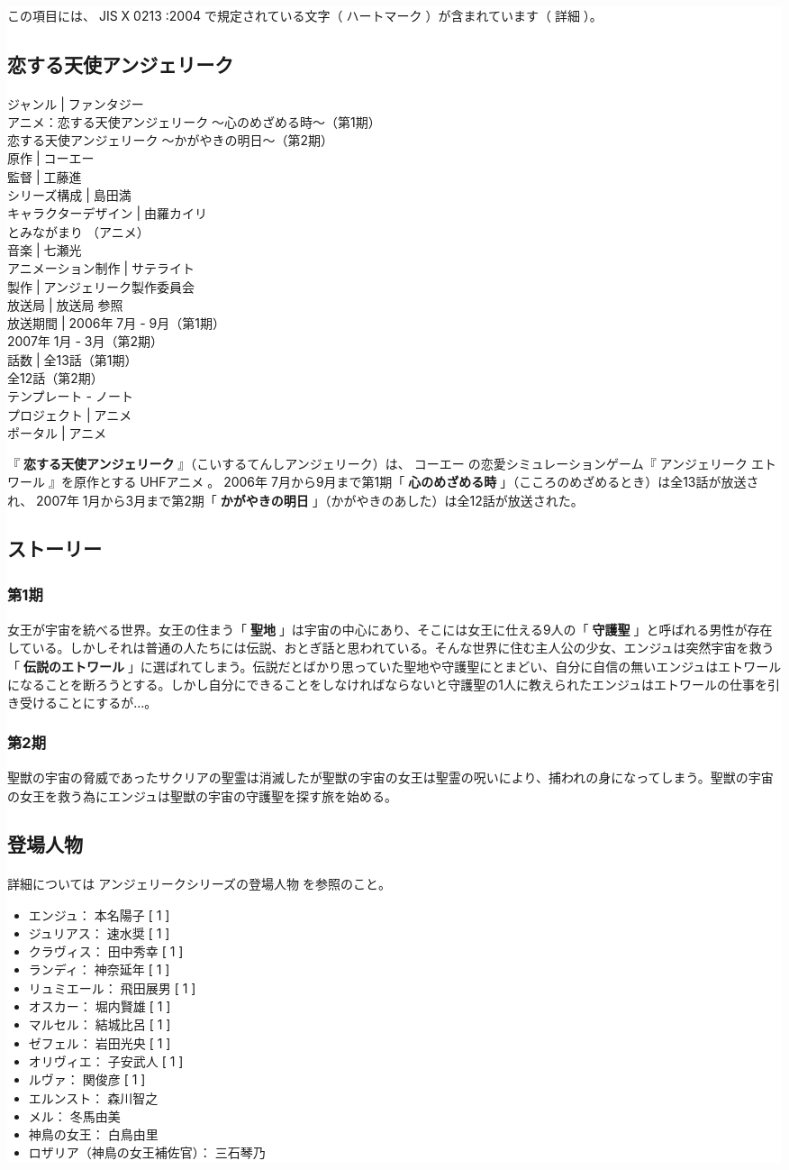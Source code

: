 この項目には、  JIS X 0213  :2004 で規定されている文字（  ハートマーク  ）が含まれています（  詳細  ）。

恋する天使アンジェリーク  
---  
ジャンル  |  ファンタジー   
アニメ：恋する天使アンジェリーク 〜心のめざめる時〜（第1期）  
恋する天使アンジェリーク 〜かがやきの明日〜（第2期）  
原作  |  コーエー   
監督  |  工藤進   
シリーズ構成  |  島田満   
キャラクターデザイン  |  由羅カイリ    
とみながまり  （アニメ）  
音楽  |  七瀬光   
アニメーション制作  |  サテライト   
製作  |  アンジェリーク製作委員会   
放送局  |  放送局  参照   
放送期間  |  2006年  7月 - 9月（第1期）   
2007年  1月 - 3月（第2期）  
話数  |  全13話（第1期）   
全12話（第2期）  
テンプレート  \-  ノート  
プロジェクト  |  アニメ   
ポータル  |  アニメ   
  
『 **恋する天使アンジェリーク** 』（こいするてんしアンジェリーク）は、  コーエー  の恋愛シミュレーションゲーム『  アンジェリーク エトワール
』を原作とする  UHFアニメ  。  2006年  7月から9月まで第1期「 **心のめざめる時** 」（こころのめざめるとき）は全13話が放送され、
2007年  1月から3月まで第2期「 **かがやきの明日** 」（かがやきのあした）は全12話が放送された。

##  ストーリー



###  第1期



女王が宇宙を統べる世界。女王の住まう「 **聖地** 」は宇宙の中心にあり、そこには女王に仕える9人の「 **守護聖**
」と呼ばれる男性が存在している。しかしそれは普通の人たちには伝説、おとぎ話と思われている。そんな世界に住む主人公の少女、エンジュは突然宇宙を救う「
**伝説のエトワール**
」に選ばれてしまう。伝説だとばかり思っていた聖地や守護聖にとまどい、自分に自信の無いエンジュはエトワールになることを断ろうとする。しかし自分にできることをしなければならないと守護聖の1人に教えられたエンジュはエトワールの仕事を引き受けることにするが…。

###  第2期



聖獣の宇宙の脅威であったサクリアの聖霊は消滅したが聖獣の宇宙の女王は聖霊の呪いにより、捕われの身になってしまう。聖獣の宇宙の女王を救う為にエンジュは聖獣の宇宙の守護聖を探す旅を始める。

##  登場人物



詳細については  アンジェリークシリーズの登場人物  を参照のこと。

  * エンジュ：  本名陽子  [  1  ] 
  * ジュリアス：  速水奨  [  1  ] 
  * クラヴィス：  田中秀幸  [  1  ] 
  * ランディ：  神奈延年  [  1  ] 
  * リュミエール：  飛田展男  [  1  ] 
  * オスカー：  堀内賢雄  [  1  ] 
  * マルセル：  結城比呂  [  1  ] 
  * ゼフェル：  岩田光央  [  1  ] 
  * オリヴィエ：  子安武人  [  1  ] 
  * ルヴァ：  関俊彦  [  1  ] 
  * エルンスト：  森川智之 
  * メル：  冬馬由美 
  * 神鳥の女王：  白鳥由里 
  * ロザリア（神鳥の女王補佐官）：  三石琴乃 